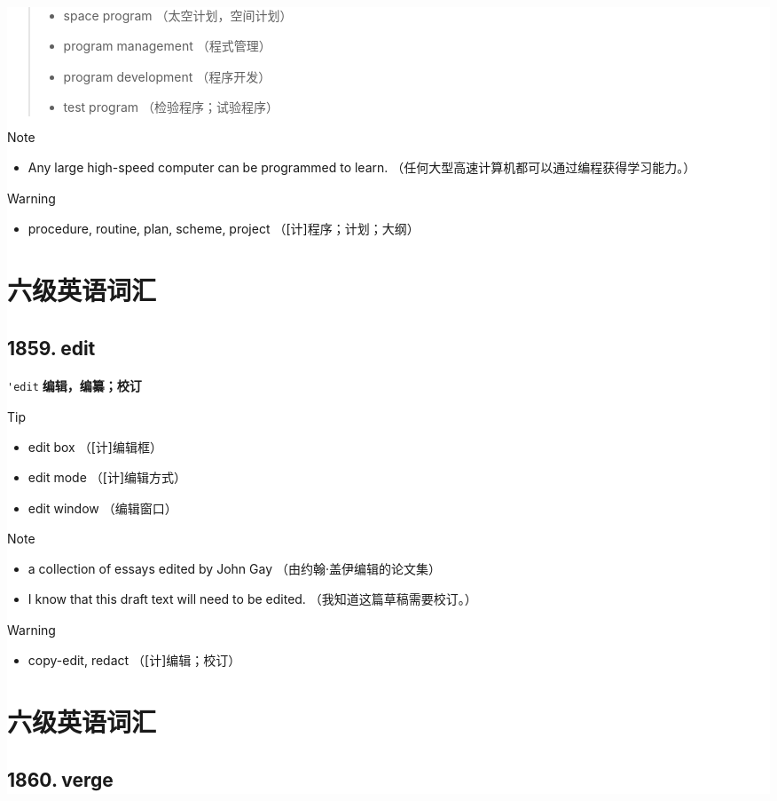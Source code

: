 >
> - space program （太空计划，空间计划）
>
> - program management （程式管理）
>
> - program development （程序开发）
>
> - test program （检验程序；试验程序）
>

> [!NOTE]
>
> - Any large high-speed computer can be programmed to learn. （任何大型高速计算机都可以通过编程获得学习能力。）
>

> [!WARNING]
>
> - procedure, routine, plan, scheme, project （[计]程序；计划；大纲）
>

# 六级英语词汇

## 1859. edit

`'edit`  **编辑，编纂；校订**

> [!TIP]
>
> - edit box （[计]编辑框）
>
> - edit mode （[计]编辑方式）
>
> - edit window （编辑窗口）
>

> [!NOTE]
>
> - a collection of essays edited by John Gay （由约翰·盖伊编辑的论文集）
>
> - I know that this draft text will need to be edited. （我知道这篇草稿需要校订。）
>

> [!WARNING]
>
> - copy-edit, redact （[计]编辑；校订）
>

# 六级英语词汇

## 1860. verge
